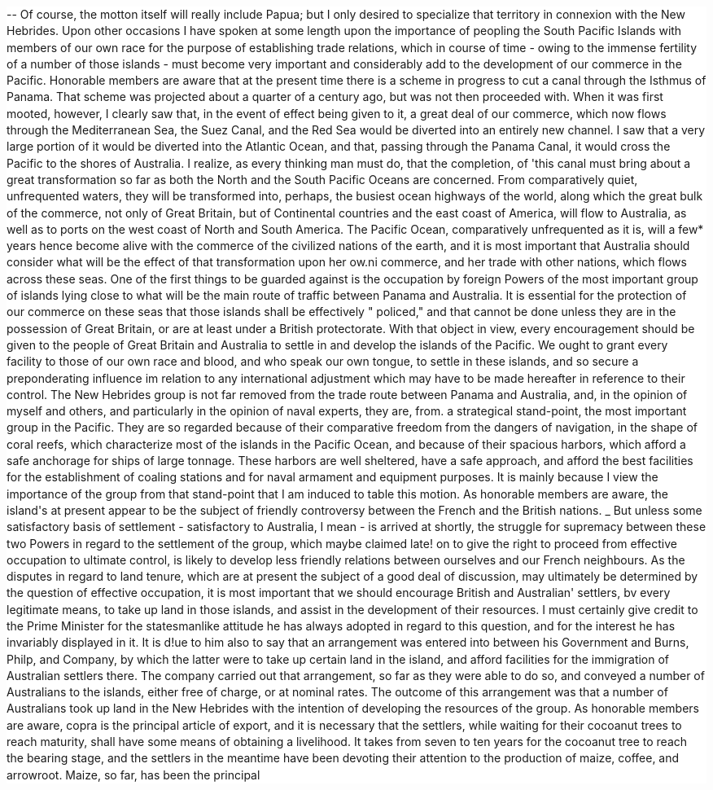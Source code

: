 -- Of course, the motton itself will really include Papua; but I only desired to specialize that territory in connexion with the New Hebrides. Upon other occasions I have spoken at some length upon the importance of peopling the South Pacific Islands with members of our own race for the purpose of establishing trade relations, which in course of time - owing to the immense fertility of a number of those islands - must become very important and considerably add to the development of our commerce in the Pacific. Honorable members are aware that at the present time there is a scheme in progress to cut a canal through the Isthmus of Panama. That scheme was projected about a quarter of a century ago, but was not then proceeded with. When it was first mooted, however, I clearly saw that, in the event of effect being given to it, a great deal of our commerce, which now flows through the Mediterranean Sea, the Suez Canal, and the Red Sea would be diverted into an entirely new channel. I saw that a very large portion of it would be diverted into the Atlantic Ocean, and that, passing through the Panama Canal, it would cross the Pacific to the shores of Australia. I realize, as every thinking man must do, that the completion, of 'this canal must bring about a great transformation so far as both the North and the South Pacific Oceans are concerned. From comparatively quiet, unfrequented waters, they will be transformed into, perhaps, the busiest ocean highways of the world, along which the great bulk of the commerce, not only of Great Britain, but of Continental countries and the east coast of America, will flow to Australia, as well as to ports on the west coast of North and South America. The Pacific Ocean, comparatively unfrequented as it is, will a few* years hence become alive with the commerce of the civilized nations of the earth, and it is most important that Australia should consider what will be the effect of that transformation upon her ow.ni commerce, and her trade with other nations, which flows across these seas. One of the first things to be guarded against is the occupation by foreign Powers of the most important group of islands lying close to what will be the main route of traffic between Panama and Australia. It is essential for  the protection of our commerce on these seas that those islands shall be effectively " policed," and that cannot be done unless they are in the possession of Great Britain, or are at least under a British protectorate. With that object in view, every encouragement should be given to the people of Great Britain and Australia to settle in and develop the islands of the Pacific. We ought to grant every facility to those of our own race and blood, and who speak our own tongue, to settle in these islands, and so secure a preponderating influence im relation to any international adjustment which may have to be made hereafter in reference to their control. The New Hebrides group is not far removed from the trade route between Panama and Australia, and, in the opinion of myself and others, and particularly in the opinion of naval experts, they are, from. a strategical stand-point, the most important group in the Pacific. They are so regarded because of their comparative freedom from the dangers of navigation, in the shape of coral reefs, which characterize most of the islands in the Pacific Ocean, and because of their spacious harbors, which afford a safe anchorage for ships of large tonnage. These harbors are well sheltered, have a safe approach, and afford the best facilities for the establishment of coaling stations and for naval armament and equipment purposes. It is mainly because I view the importance of the group from that stand-point that I am induced to table this motion. As honorable members are aware, the island's at present appear to be the subject of friendly controversy between the French and the British nations. _ But unless some satisfactory basis of settlement - satisfactory to Australia, I mean - is arrived at shortly, the struggle for supremacy between these two Powers in regard to the settlement of the group, which maybe claimed late! on to give the right to proceed from effective occupation to ultimate control, is likely to develop less friendly relations between ourselves and our French neighbours. As the disputes in regard to land tenure, which are at present the subject of a good deal  of  discussion, may ultimately be determined by the question of effective occupation, it is most important that we should encourage British and Australian' settlers, bv every legitimate means, to take up land in those islands, and assist in the development of their resources. I must certainly give credit to the Prime Minister for the statesmanlike attitude he has always adopted in regard to this question, and for the interest he has invariably displayed in it. It is d!ue to him also to say that an arrangement was entered into between his Government and Burns, Philp, and Company, by which the latter were to take up certain land in the island, and afford facilities for the immigration of Australian settlers there. The company carried out that arrangement, so far as they were able to do so, and conveyed a number of Australians to the islands, either free of charge, or at nominal rates. The outcome of this arrangement was that a number of Australians took up land in the New Hebrides with the intention of developing the resources of the group. As honorable members are aware, copra is the principal article of export, and it is necessary that the settlers, while waiting for their cocoanut trees to reach maturity, shall have some means of obtaining a livelihood. It takes from seven to ten years for the cocoanut tree to reach the bearing stage, and the settlers in the meantime have been devoting their attention to the production of maize, coffee, and arrowroot. Maize, so far, has been the principal